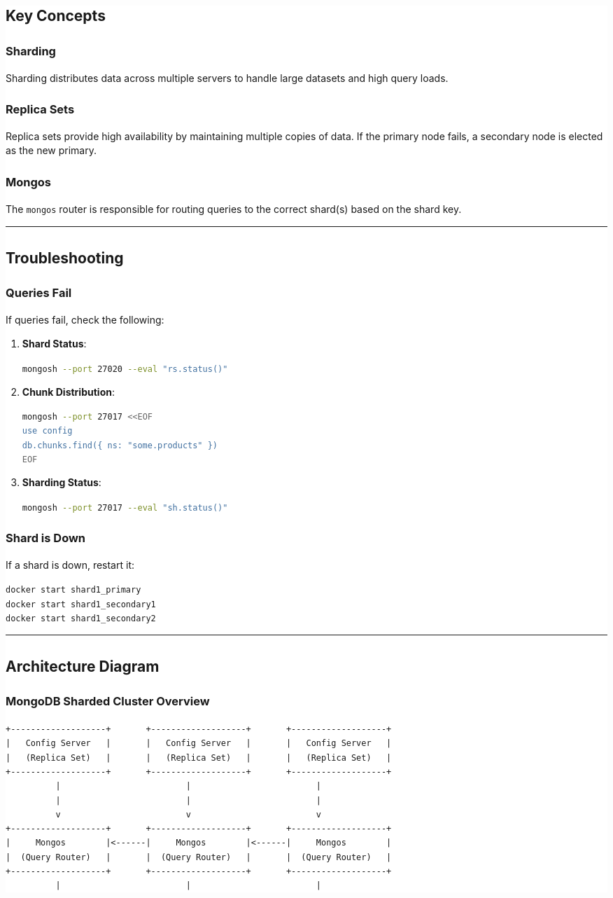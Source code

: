 
## Key Concepts

### Sharding
Sharding distributes data across multiple servers to handle large datasets and high query loads.

### Replica Sets
Replica sets provide high availability by maintaining multiple copies of data. If the primary node fails, a secondary node is elected as the new primary.

### Mongos
The `mongos` router is responsible for routing queries to the correct shard(s) based on the shard key.

---

## Troubleshooting

### Queries Fail
If queries fail, check the following:
1. **Shard Status**:
   ```bash
   mongosh --port 27020 --eval "rs.status()"
   ```
2. **Chunk Distribution**:
   ```bash
   mongosh --port 27017 <<EOF
   use config
   db.chunks.find({ ns: "some.products" })
   EOF
   ```
3. **Sharding Status**:
   ```bash
   mongosh --port 27017 --eval "sh.status()"
   ```

### Shard is Down
If a shard is down, restart it:
```bash
docker start shard1_primary
docker start shard1_secondary1
docker start shard1_secondary2
```

---

## Architecture Diagram

### MongoDB Sharded Cluster Overview
```plaintext
+-------------------+       +-------------------+       +-------------------+
|   Config Server   |       |   Config Server   |       |   Config Server   |
|   (Replica Set)   |       |   (Replica Set)   |       |   (Replica Set)   |
+-------------------+       +-------------------+       +-------------------+
          |                         |                         |
          |                         |                         |
          v                         v                         v
+-------------------+       +-------------------+       +-------------------+
|     Mongos        |<------|     Mongos        |<------|     Mongos        |
|  (Query Router)   |       |  (Query Router)   |       |  (Query Router)   |
+-------------------+       +-------------------+       +-------------------+
          |                         |                         |
```